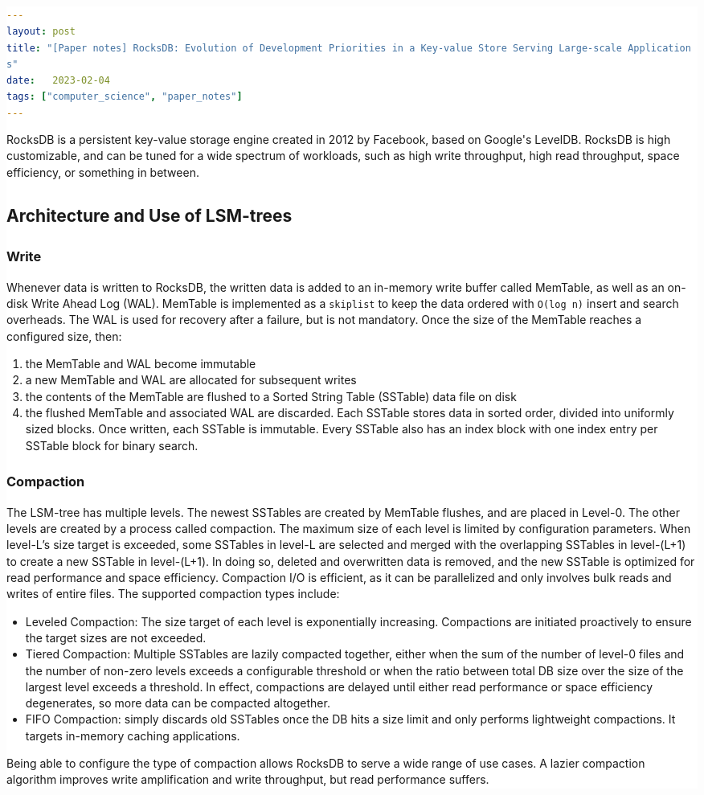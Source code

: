 ```yaml
---
layout: post
title: "[Paper notes] RocksDB: Evolution of Development Priorities in a Key-value Store Serving Large-scale Applications"
date:   2023-02-04
tags: ["computer_science", "paper_notes"]
---
```

RocksDB is a persistent key-value storage engine created in 2012 by Facebook, based on Google's LevelDB. RocksDB is high customizable, and can be tuned for a wide spectrum of workloads, such as high write throughput, high read throughput, space efficiency, or something in between.

## Architecture and Use of LSM-trees
### Write
Whenever data is written to RocksDB, the written data is added to an in-memory write buffer called MemTable, as well as an on-disk Write Ahead Log (WAL). MemTable is implemented as a `skiplist` to keep the data ordered with `O(log n)` insert and search overheads. The WAL is used for recovery after a failure, but is not mandatory. Once the size of the MemTable reaches a configured size, then:
1. the MemTable and WAL become immutable
2. a new MemTable and WAL are allocated for subsequent writes
3. the contents of the MemTable are flushed to a Sorted String Table (SSTable) data file on disk
4. the flushed MemTable and associated WAL are discarded.
Each SSTable stores data in sorted order, divided into uniformly sized blocks. Once written, each SSTable is immutable. Every SSTable also has an index block with one index entry per SSTable block for binary search.

### Compaction
The LSM-tree has multiple levels. The newest SSTables are created by MemTable flushes, and are placed in Level-0. The other levels are created by a process called compaction. The maximum size of each level is limited by configuration parameters. When level-L’s size target is exceeded, some SSTables in level-L are selected and merged with the overlapping SSTables in level-(L+1) to create a new SSTable in level-(L+1). In doing so, deleted and overwritten data is removed, and the new SSTable is optimized for read performance and space efficiency. Compaction I/O is efficient, as it can be parallelized and only involves bulk reads and writes of entire files. The supported compaction types include:
* Leveled Compaction: The size target of each level is exponentially increasing. Compactions are initiated proactively to ensure the target sizes are not exceeded.
* Tiered Compaction: Multiple SSTables are lazily compacted together, either when the sum of the number of level-0 files and the number of non-zero levels exceeds a configurable threshold or when the ratio between total DB size over the size of the largest level exceeds a threshold. In effect, compactions are delayed until either read performance or space efficiency degenerates, so more data can be compacted altogether.
* FIFO Compaction: simply discards old SSTables once the DB hits a size limit and only performs lightweight compactions. It targets in-memory caching applications.

Being able to configure the type of compaction allows RocksDB to serve a wide range of use cases.  A lazier compaction algorithm improves write amplification and write throughput, but read performance suffers.
